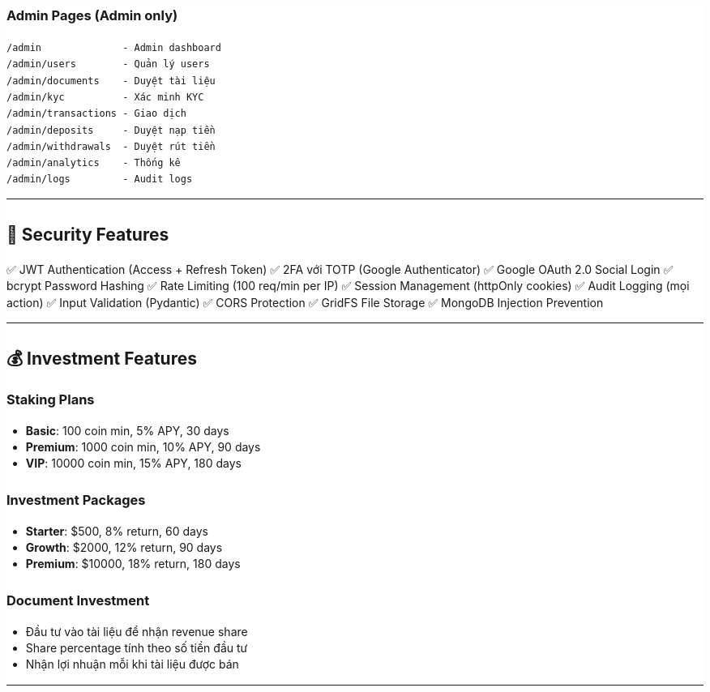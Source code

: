 ### Admin Pages (Admin only)
```
/admin              - Admin dashboard
/admin/users        - Quản lý users
/admin/documents    - Duyệt tài liệu
/admin/kyc          - Xác minh KYC
/admin/transactions - Giao dịch
/admin/deposits     - Duyệt nạp tiền
/admin/withdrawals  - Duyệt rút tiền
/admin/analytics    - Thống kê
/admin/logs         - Audit logs
```

---

## 🔐 Security Features

✅ JWT Authentication (Access + Refresh Token)
✅ 2FA với TOTP (Google Authenticator)
✅ Google OAuth 2.0 Social Login
✅ bcrypt Password Hashing
✅ Rate Limiting (100 req/min per IP)
✅ Session Management (httpOnly cookies)
✅ Audit Logging (mọi action)
✅ Input Validation (Pydantic)
✅ CORS Protection
✅ GridFS File Storage
✅ MongoDB Injection Prevention

---

## 💰 Investment Features

### Staking Plans
- **Basic**: 100 coin min, 5% APY, 30 days
- **Premium**: 1000 coin min, 10% APY, 90 days
- **VIP**: 10000 coin min, 15% APY, 180 days

### Investment Packages
- **Starter**: $500, 8% return, 60 days
- **Growth**: $2000, 12% return, 90 days
- **Premium**: $10000, 18% return, 180 days

### Document Investment
- Đầu tư vào tài liệu để nhận revenue share
- Share percentage tính theo số tiền đầu tư
- Nhận lợi nhuận mỗi khi tài liệu được bán

---
